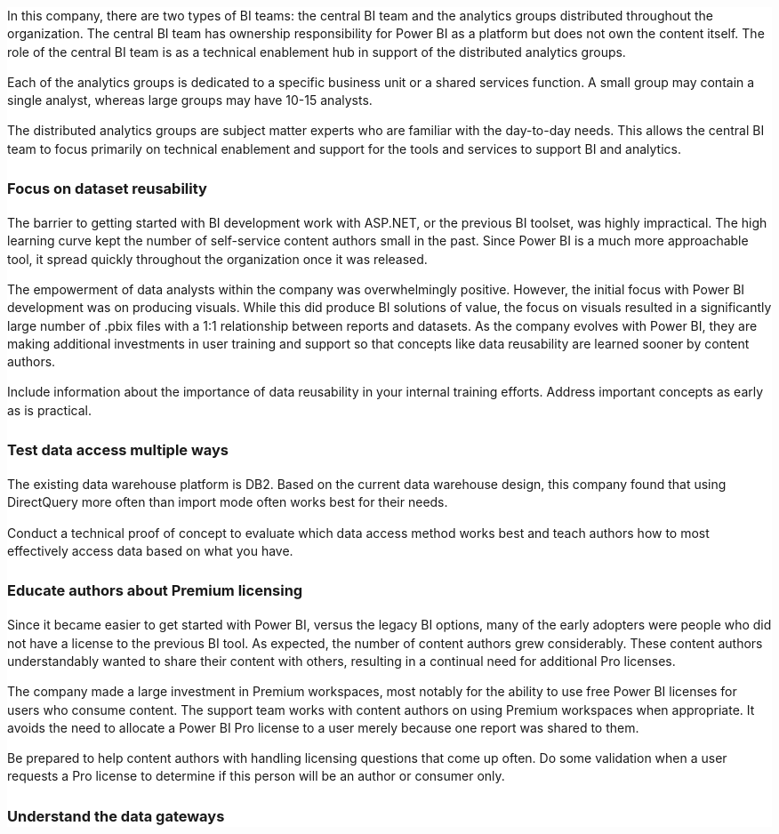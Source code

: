 In this company, there are two types of BI teams: the central BI team and the analytics groups distributed throughout the organization. The central BI team has ownership responsibility for Power BI as a platform but does not own the content itself. The role of the central BI team is as a technical enablement hub in support of the distributed analytics groups.

Each of the analytics groups is dedicated to a specific business unit or a shared services function. A small group may contain a single analyst, whereas large groups may have 10-15 analysts.

The distributed analytics groups are subject matter experts who are familiar with the day-to-day needs. This allows the central BI team to focus primarily on technical enablement and support for the tools and services to support BI and analytics.

### Focus on dataset reusability

The barrier to getting started with BI development work with ASP.NET, or the previous BI toolset, was highly impractical. The high learning curve kept the number of self-service content authors small in the past. Since Power BI is a much more approachable tool, it spread quickly throughout the organization once it was released.

The empowerment of data analysts within the company was overwhelmingly positive. However, the initial focus with Power BI development was on producing visuals. While this did produce BI solutions of value, the focus on visuals resulted in a significantly large number of .pbix files with a 1:1 relationship between reports and datasets. As the company evolves with Power BI, they are making additional investments in user training and support so that concepts like data reusability are learned sooner by content authors.

Include information about the importance of data reusability in your internal training efforts. Address important concepts as early as is practical.

### Test data access multiple ways

The existing data warehouse platform is DB2. Based on the current data warehouse design, this company found that using DirectQuery more often than import mode often works best for their needs.

Conduct a technical proof of concept to evaluate which data access method works best and teach authors how to most effectively access data based on what you have.

### Educate authors about Premium licensing

Since it became easier to get started with Power BI, versus the legacy BI options, many of the early adopters were people who did not have a license to the previous BI tool. As expected, the number of content authors grew considerably. These content authors understandably wanted to share their content with others, resulting in a continual need for additional Pro licenses.

The company made a large investment in Premium workspaces, most notably for the ability to use free Power BI licenses for users who consume content. The support team works with content authors on using Premium workspaces when appropriate. It avoids the need to allocate a Power BI Pro license to a user merely because one report was shared to them.

Be prepared to help content authors with handling licensing questions that come up often. Do some validation when a user requests a Pro license to determine if this person will be an author or consumer only.

### Understand the data gateways
